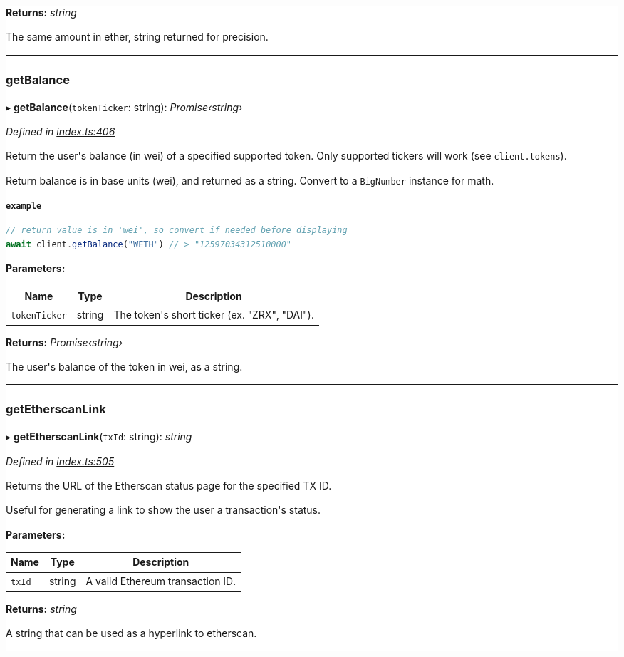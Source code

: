 **Returns:** *string*

The same amount in ether, string returned for precision.

___

###  getBalance

▸ **getBalance**(`tokenTicker`: string): *Promise‹string›*

*Defined in [index.ts:406](https://github.com/ParadigmFoundation/zaidan-dealer-client/blob/bbd5892/src/index.ts#L406)*

Return the user's balance (in wei) of a specified supported token. Only
supported tickers will work (see `client.tokens`).

Return balance is in base units (wei), and returned as a string. Convert
to a `BigNumber` instance for math.

**`example`** 
```javascript
// return value is in 'wei', so convert if needed before displaying
await client.getBalance("WETH") // > "12597034312510000"
```

**Parameters:**

Name | Type | Description |
------ | ------ | ------ |
`tokenTicker` | string | The token's short ticker (ex. "ZRX", "DAI"). |

**Returns:** *Promise‹string›*

The user's balance of the token in wei, as a string.

___

###  getEtherscanLink

▸ **getEtherscanLink**(`txId`: string): *string*

*Defined in [index.ts:505](https://github.com/ParadigmFoundation/zaidan-dealer-client/blob/bbd5892/src/index.ts#L505)*

Returns the URL of the Etherscan status page for the specified TX ID.

Useful for generating a link to show the user a transaction's status.

**Parameters:**

Name | Type | Description |
------ | ------ | ------ |
`txId` | string | A valid Ethereum transaction ID. |

**Returns:** *string*

A string that can be used as a hyperlink to etherscan.

___
